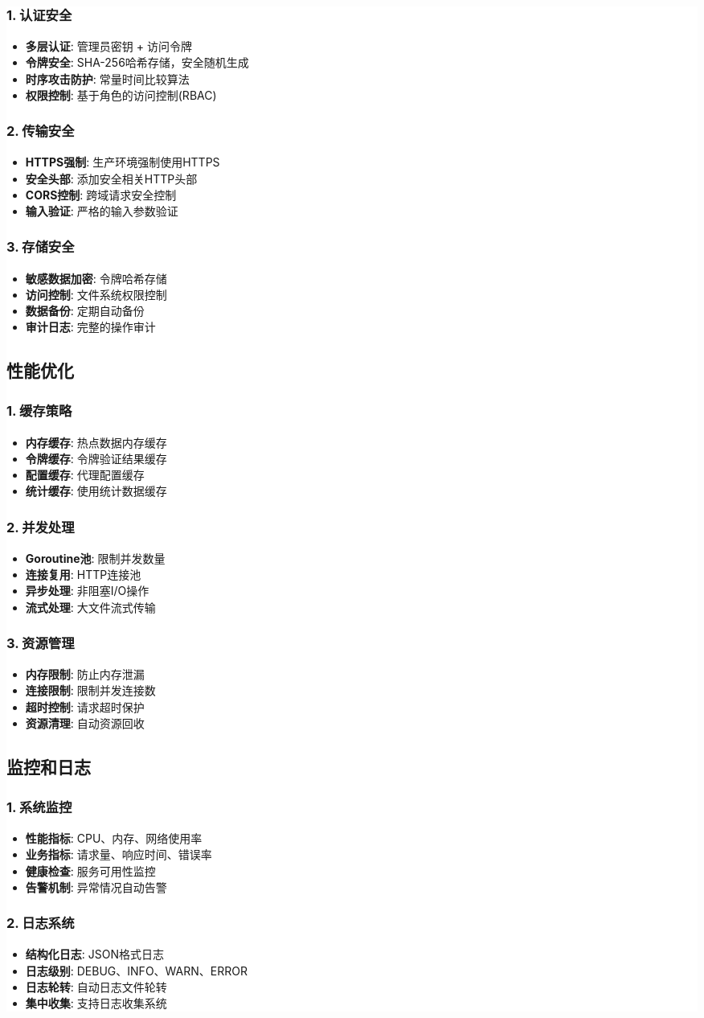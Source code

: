 ### 1. 认证安全
- **多层认证**: 管理员密钥 + 访问令牌
- **令牌安全**: SHA-256哈希存储，安全随机生成
- **时序攻击防护**: 常量时间比较算法
- **权限控制**: 基于角色的访问控制(RBAC)

### 2. 传输安全
- **HTTPS强制**: 生产环境强制使用HTTPS
- **安全头部**: 添加安全相关HTTP头部
- **CORS控制**: 跨域请求安全控制
- **输入验证**: 严格的输入参数验证

### 3. 存储安全
- **敏感数据加密**: 令牌哈希存储
- **访问控制**: 文件系统权限控制
- **数据备份**: 定期自动备份
- **审计日志**: 完整的操作审计

## 性能优化

### 1. 缓存策略
- **内存缓存**: 热点数据内存缓存
- **令牌缓存**: 令牌验证结果缓存
- **配置缓存**: 代理配置缓存
- **统计缓存**: 使用统计数据缓存

### 2. 并发处理
- **Goroutine池**: 限制并发数量
- **连接复用**: HTTP连接池
- **异步处理**: 非阻塞I/O操作
- **流式处理**: 大文件流式传输

### 3. 资源管理
- **内存限制**: 防止内存泄漏
- **连接限制**: 限制并发连接数
- **超时控制**: 请求超时保护
- **资源清理**: 自动资源回收

## 监控和日志

### 1. 系统监控
- **性能指标**: CPU、内存、网络使用率
- **业务指标**: 请求量、响应时间、错误率
- **健康检查**: 服务可用性监控
- **告警机制**: 异常情况自动告警

### 2. 日志系统
- **结构化日志**: JSON格式日志
- **日志级别**: DEBUG、INFO、WARN、ERROR
- **日志轮转**: 自动日志文件轮转
- **集中收集**: 支持日志收集系统
